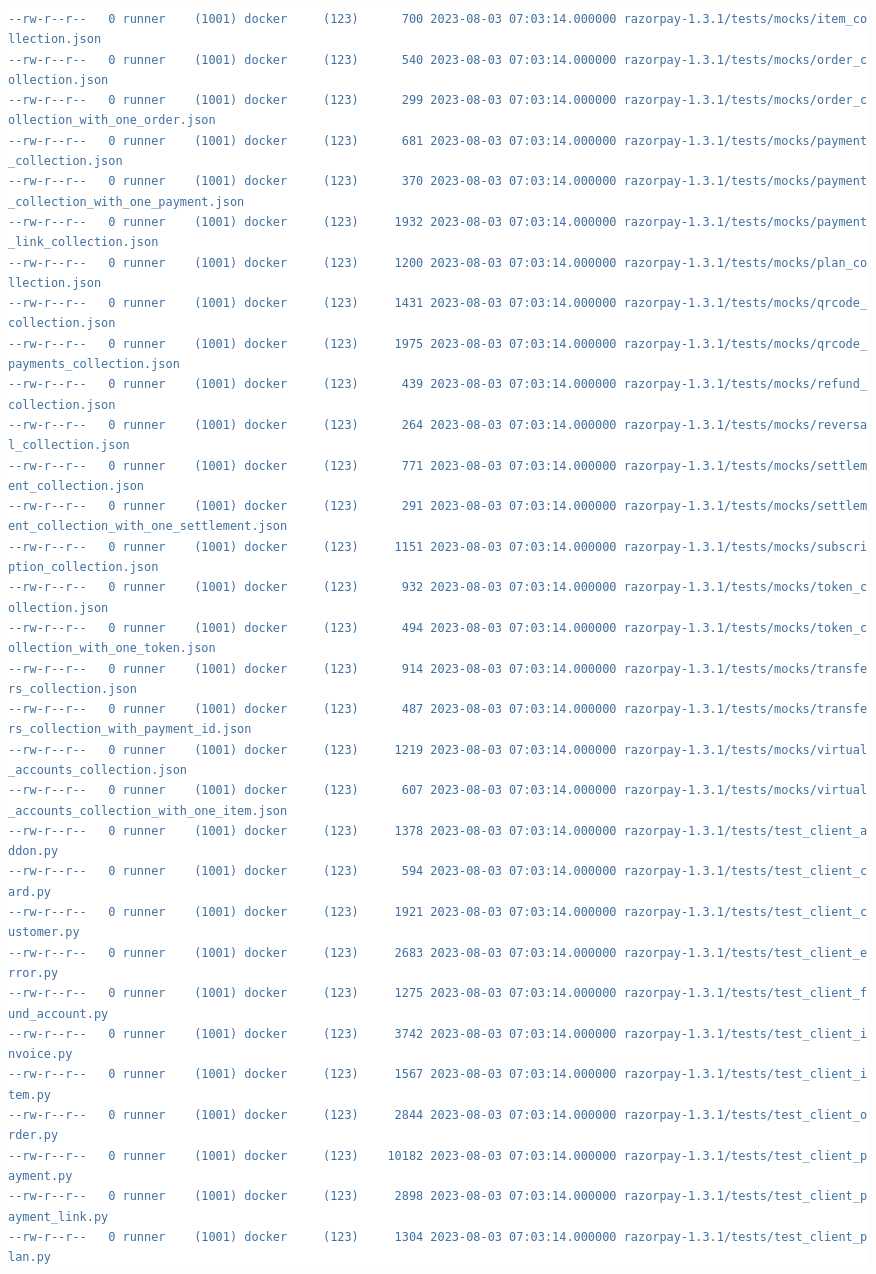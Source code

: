 ```diff
--rw-r--r--   0 runner    (1001) docker     (123)      700 2023-08-03 07:03:14.000000 razorpay-1.3.1/tests/mocks/item_collection.json
--rw-r--r--   0 runner    (1001) docker     (123)      540 2023-08-03 07:03:14.000000 razorpay-1.3.1/tests/mocks/order_collection.json
--rw-r--r--   0 runner    (1001) docker     (123)      299 2023-08-03 07:03:14.000000 razorpay-1.3.1/tests/mocks/order_collection_with_one_order.json
--rw-r--r--   0 runner    (1001) docker     (123)      681 2023-08-03 07:03:14.000000 razorpay-1.3.1/tests/mocks/payment_collection.json
--rw-r--r--   0 runner    (1001) docker     (123)      370 2023-08-03 07:03:14.000000 razorpay-1.3.1/tests/mocks/payment_collection_with_one_payment.json
--rw-r--r--   0 runner    (1001) docker     (123)     1932 2023-08-03 07:03:14.000000 razorpay-1.3.1/tests/mocks/payment_link_collection.json
--rw-r--r--   0 runner    (1001) docker     (123)     1200 2023-08-03 07:03:14.000000 razorpay-1.3.1/tests/mocks/plan_collection.json
--rw-r--r--   0 runner    (1001) docker     (123)     1431 2023-08-03 07:03:14.000000 razorpay-1.3.1/tests/mocks/qrcode_collection.json
--rw-r--r--   0 runner    (1001) docker     (123)     1975 2023-08-03 07:03:14.000000 razorpay-1.3.1/tests/mocks/qrcode_payments_collection.json
--rw-r--r--   0 runner    (1001) docker     (123)      439 2023-08-03 07:03:14.000000 razorpay-1.3.1/tests/mocks/refund_collection.json
--rw-r--r--   0 runner    (1001) docker     (123)      264 2023-08-03 07:03:14.000000 razorpay-1.3.1/tests/mocks/reversal_collection.json
--rw-r--r--   0 runner    (1001) docker     (123)      771 2023-08-03 07:03:14.000000 razorpay-1.3.1/tests/mocks/settlement_collection.json
--rw-r--r--   0 runner    (1001) docker     (123)      291 2023-08-03 07:03:14.000000 razorpay-1.3.1/tests/mocks/settlement_collection_with_one_settlement.json
--rw-r--r--   0 runner    (1001) docker     (123)     1151 2023-08-03 07:03:14.000000 razorpay-1.3.1/tests/mocks/subscription_collection.json
--rw-r--r--   0 runner    (1001) docker     (123)      932 2023-08-03 07:03:14.000000 razorpay-1.3.1/tests/mocks/token_collection.json
--rw-r--r--   0 runner    (1001) docker     (123)      494 2023-08-03 07:03:14.000000 razorpay-1.3.1/tests/mocks/token_collection_with_one_token.json
--rw-r--r--   0 runner    (1001) docker     (123)      914 2023-08-03 07:03:14.000000 razorpay-1.3.1/tests/mocks/transfers_collection.json
--rw-r--r--   0 runner    (1001) docker     (123)      487 2023-08-03 07:03:14.000000 razorpay-1.3.1/tests/mocks/transfers_collection_with_payment_id.json
--rw-r--r--   0 runner    (1001) docker     (123)     1219 2023-08-03 07:03:14.000000 razorpay-1.3.1/tests/mocks/virtual_accounts_collection.json
--rw-r--r--   0 runner    (1001) docker     (123)      607 2023-08-03 07:03:14.000000 razorpay-1.3.1/tests/mocks/virtual_accounts_collection_with_one_item.json
--rw-r--r--   0 runner    (1001) docker     (123)     1378 2023-08-03 07:03:14.000000 razorpay-1.3.1/tests/test_client_addon.py
--rw-r--r--   0 runner    (1001) docker     (123)      594 2023-08-03 07:03:14.000000 razorpay-1.3.1/tests/test_client_card.py
--rw-r--r--   0 runner    (1001) docker     (123)     1921 2023-08-03 07:03:14.000000 razorpay-1.3.1/tests/test_client_customer.py
--rw-r--r--   0 runner    (1001) docker     (123)     2683 2023-08-03 07:03:14.000000 razorpay-1.3.1/tests/test_client_error.py
--rw-r--r--   0 runner    (1001) docker     (123)     1275 2023-08-03 07:03:14.000000 razorpay-1.3.1/tests/test_client_fund_account.py
--rw-r--r--   0 runner    (1001) docker     (123)     3742 2023-08-03 07:03:14.000000 razorpay-1.3.1/tests/test_client_invoice.py
--rw-r--r--   0 runner    (1001) docker     (123)     1567 2023-08-03 07:03:14.000000 razorpay-1.3.1/tests/test_client_item.py
--rw-r--r--   0 runner    (1001) docker     (123)     2844 2023-08-03 07:03:14.000000 razorpay-1.3.1/tests/test_client_order.py
--rw-r--r--   0 runner    (1001) docker     (123)    10182 2023-08-03 07:03:14.000000 razorpay-1.3.1/tests/test_client_payment.py
--rw-r--r--   0 runner    (1001) docker     (123)     2898 2023-08-03 07:03:14.000000 razorpay-1.3.1/tests/test_client_payment_link.py
--rw-r--r--   0 runner    (1001) docker     (123)     1304 2023-08-03 07:03:14.000000 razorpay-1.3.1/tests/test_client_plan.py
```